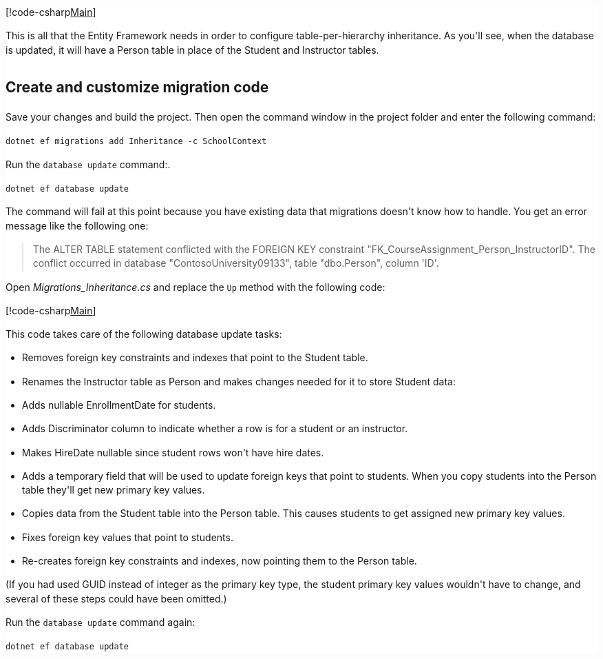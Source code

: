 [!code-csharp[Main](intro/samples/cu/Data/SchoolContext.cs?name=snippet_AfterInheritance&highlight=19,30)]

This is all that the Entity Framework needs in order to configure table-per-hierarchy inheritance. As you'll see, when the database is updated, it will have a Person table in place of the Student and Instructor tables.

## Create and customize migration code

Save your changes and build the project. Then open the command window in the project folder and enter the following command:

```console
dotnet ef migrations add Inheritance -c SchoolContext
```

Run the `database update` command:.

```console
dotnet ef database update
```

The command will fail at this point because you have existing data that migrations doesn't know how to handle. You get an error message like the following one:

> The ALTER TABLE statement conflicted with the FOREIGN KEY constraint "FK_CourseAssignment_Person_InstructorID". The conflict occurred in database "ContosoUniversity09133", table "dbo.Person", column 'ID'.

Open *Migrations<timestamp>_Inheritance.cs* and replace the `Up` method with the following code:

[!code-csharp[Main](intro/samples/cu/Migrations/20170216215525_Inheritance.cs?name=snippet_Up)]

This code takes care of the following database update tasks:

* Removes foreign key constraints and indexes that point to the Student table.

* Renames the Instructor table as Person and makes changes needed for it to store Student data:

* Adds nullable EnrollmentDate for students.

* Adds Discriminator column to indicate whether a row is for a student or an instructor.

* Makes HireDate nullable since student rows won't have hire dates.

* Adds a temporary field that will be used to update foreign keys that point to students. When you copy students into the Person table they'll get new primary key values.

* Copies data from the Student table into the Person table. This causes students to get assigned new primary key values.

* Fixes foreign key values that point to students.

* Re-creates foreign key constraints and indexes, now pointing them to the Person table.

(If you had used GUID instead of integer as the primary key type, the student primary key values wouldn't have to change, and several of these steps could have been omitted.)

Run the `database update` command again:

```console
dotnet ef database update
```
